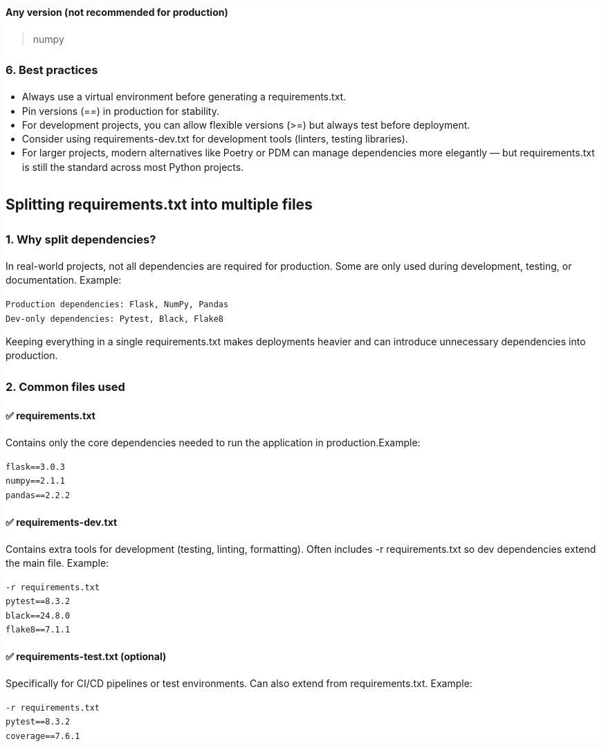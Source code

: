 #### Any version (not recommended for production)

> numpy


### 6. Best practices
- Always use a virtual environment before generating a requirements.txt.
- Pin versions (==) in production for stability.
- For development projects, you can allow flexible versions (>=) but always test before deployment.
- Consider using requirements-dev.txt for development tools (linters, testing libraries).
- For larger projects, modern alternatives like Poetry or PDM can manage dependencies more elegantly — but requirements.txt is still the standard across most Python projects.


## Splitting requirements.txt into multiple files

### 1. Why split dependencies?
In real-world projects, not all dependencies are required for production. Some are only used during development, testing, or documentation. Example:
```
Production dependencies: Flask, NumPy, Pandas
Dev-only dependencies: Pytest, Black, Flake8
```

Keeping everything in a single requirements.txt makes deployments heavier and can introduce unnecessary dependencies into production.

### 2. Common files used

#### ✅ requirements.txt
Contains only the core dependencies needed to run the application in production.Example:
```
flask==3.0.3
numpy==2.1.1
pandas==2.2.2
```

#### ✅ requirements-dev.txt
Contains extra tools for development (testing, linting, formatting). Often includes -r requirements.txt so dev dependencies extend the main file. Example:
```
-r requirements.txt
pytest==8.3.2
black==24.8.0
flake8==7.1.1
```

#### ✅ requirements-test.txt (optional)
Specifically for CI/CD pipelines or test environments. Can also extend from requirements.txt. Example:
```
-r requirements.txt
pytest==8.3.2
coverage==7.6.1
```
